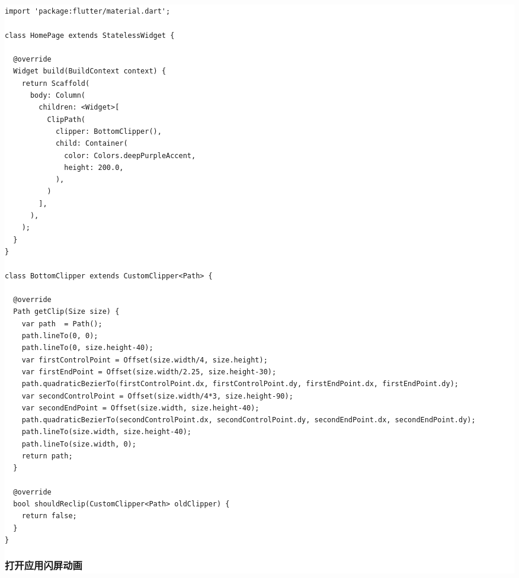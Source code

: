 ```
import 'package:flutter/material.dart';

class HomePage extends StatelessWidget {

  @override
  Widget build(BuildContext context) {
    return Scaffold(
      body: Column(
        children: <Widget>[
          ClipPath(
            clipper: BottomClipper(),
            child: Container(
              color: Colors.deepPurpleAccent,
              height: 200.0,
            ),
          )
        ],
      ),
    );
  }
}

class BottomClipper extends CustomClipper<Path> {

  @override
  Path getClip(Size size) {
    var path  = Path();
    path.lineTo(0, 0);
    path.lineTo(0, size.height-40);
    var firstControlPoint = Offset(size.width/4, size.height);
    var firstEndPoint = Offset(size.width/2.25, size.height-30);
    path.quadraticBezierTo(firstControlPoint.dx, firstControlPoint.dy, firstEndPoint.dx, firstEndPoint.dy);
    var secondControlPoint = Offset(size.width/4*3, size.height-90);
    var secondEndPoint = Offset(size.width, size.height-40);
    path.quadraticBezierTo(secondControlPoint.dx, secondControlPoint.dy, secondEndPoint.dx, secondEndPoint.dy);
    path.lineTo(size.width, size.height-40);
    path.lineTo(size.width, 0);
    return path;
  }

  @override
  bool shouldReclip(CustomClipper<Path> oldClipper) {
    return false;
  }
}

```

### 打开应用闪屏动画
